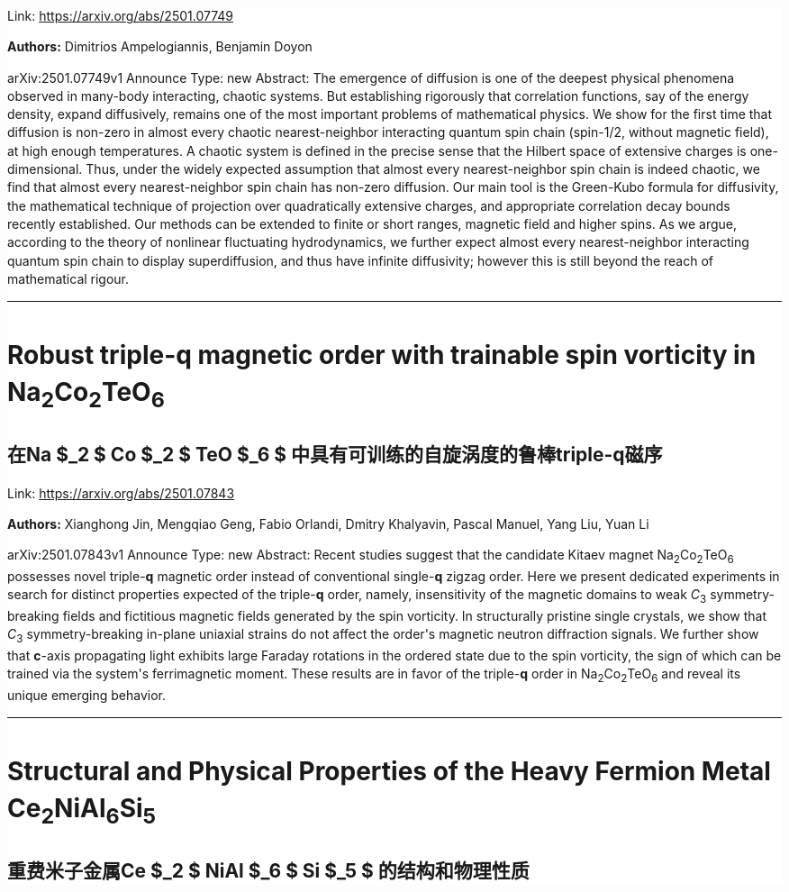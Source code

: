 Link: https://arxiv.org/abs/2501.07749

**Authors:** Dimitrios Ampelogiannis, Benjamin Doyon

arXiv:2501.07749v1 Announce Type: new 
Abstract: The emergence of diffusion is one of the deepest physical phenomena observed in many-body interacting, chaotic systems. But establishing rigorously that correlation functions, say of the energy density, expand diffusively, remains one of the most important problems of mathematical physics. We show for the first time that diffusion is non-zero in almost every chaotic nearest-neighbor interacting quantum spin chain (spin-1/2, without magnetic field), at high enough temperatures. A chaotic system is defined in the precise sense that the Hilbert space of extensive charges is one-dimensional. Thus, under the widely expected assumption that almost every nearest-neighbor spin chain is indeed chaotic, we find that almost every nearest-neighbor spin chain has non-zero diffusion. Our main tool is the Green-Kubo formula for diffusivity, the mathematical technique of projection over quadratically extensive charges, and appropriate correlation decay bounds recently established. Our methods can be extended to finite or short ranges, magnetic field and higher spins. As we argue, according to the theory of nonlinear fluctuating hydrodynamics, we further expect almost every nearest-neighbor interacting quantum spin chain to display superdiffusion, and thus have infinite diffusivity; however this is still beyond the reach of mathematical rigour.


---
# Robust triple-q magnetic order with trainable spin vorticity in Na$_2$Co$_2$TeO$_6$

## 在Na $_2 $ Co $_2 $ TeO $_6 $ 中具有可训练的自旋涡度的鲁棒triple-q磁序

Link: https://arxiv.org/abs/2501.07843

**Authors:** Xianghong Jin, Mengqiao Geng, Fabio Orlandi, Dmitry Khalyavin, Pascal Manuel, Yang Liu, Yuan Li

arXiv:2501.07843v1 Announce Type: new 
Abstract: Recent studies suggest that the candidate Kitaev magnet Na$_2$Co$_2$TeO$_6$ possesses novel triple-$\mathbf{q}$ magnetic order instead of conventional single-$\mathbf{q}$ zigzag order. Here we present dedicated experiments in search for distinct properties expected of the triple-$\mathbf{q}$ order, namely, insensitivity of the magnetic domains to weak $C_3$ symmetry-breaking fields and fictitious magnetic fields generated by the spin vorticity. In structurally pristine single crystals, we show that $C_3$ symmetry-breaking in-plane uniaxial strains do not affect the order's magnetic neutron diffraction signals. We further show that $\mathbf{c}$-axis propagating light exhibits large Faraday rotations in the ordered state due to the spin vorticity, the sign of which can be trained via the system's ferrimagnetic moment. These results are in favor of the triple-$\mathbf{q}$ order in Na$_2$Co$_2$TeO$_6$ and reveal its unique emerging behavior.


---
# Structural and Physical Properties of the Heavy Fermion Metal Ce$_2$NiAl$_6$Si$_5$

## 重费米子金属Ce $_2 $ NiAl $_6 $ Si $_5 $ 的结构和物理性质
